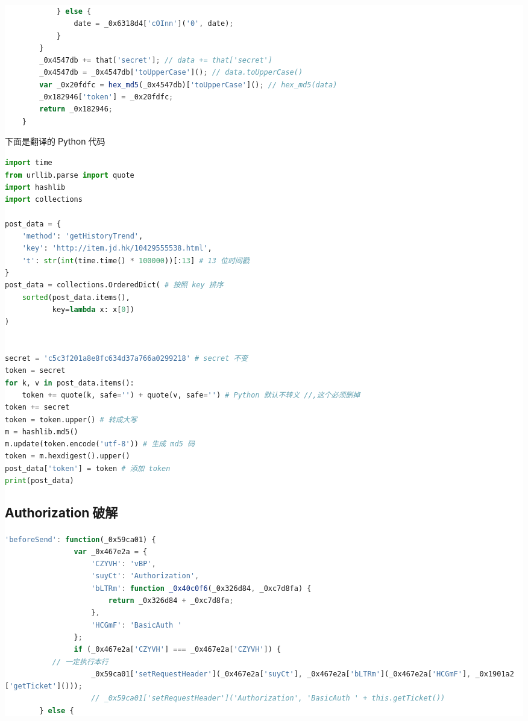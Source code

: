 ```javascript
            } else {
                date = _0x6318d4['cOInn']('0', date);
            }
        }
        _0x4547db += that['secret']; // data += that['secret']
        _0x4547db = _0x4547db['toUpperCase'](); // data.toUpperCase()
        var _0x20fdfc = hex_md5(_0x4547db)['toUpperCase'](); // hex_md5(data)
        _0x182946['token'] = _0x20fdfc;
        return _0x182946;
    }
```

下面是翻译的 Python 代码

```python
import time
from urllib.parse import quote
import hashlib
import collections

post_data = {
    'method': 'getHistoryTrend',
    'key': 'http://item.jd.hk/10429555538.html',
    't': str(int(time.time() * 100000))[:13] # 13 位时间戳
}
post_data = collections.OrderedDict( # 按照 key 排序
    sorted(post_data.items(),
           key=lambda x: x[0])
)


secret = 'c5c3f201a8e8fc634d37a766a0299218' # secret 不变
token = secret
for k, v in post_data.items():
    token += quote(k, safe='') + quote(v, safe='') # Python 默认不转义 //,这个必须删掉
token += secret
token = token.upper() # 转成大写
m = hashlib.md5()
m.update(token.encode('utf-8')) # 生成 md5 码
token = m.hexdigest().upper()
post_data['token'] = token # 添加 token 
print(post_data)
```

## Authorization 破解

```javascript
'beforeSend': function(_0x59ca01) {
				var _0x467e2a = {
					'CZYVH': 'vBP',
					'suyCt': 'Authorization',
					'bLTRm': function _0x40c0f6(_0x326d84, _0xc7d8fa) {
						return _0x326d84 + _0xc7d8fa;
					},
					'HCGmF': 'BasicAuth '
				};
				if (_0x467e2a['CZYVH'] === _0x467e2a['CZYVH']) {
           // 一定执行本行
					_0x59ca01['setRequestHeader'](_0x467e2a['suyCt'], _0x467e2a['bLTRm'](_0x467e2a['HCGmF'], _0x1901a2['getTicket']()));
					// _0x59ca01['setRequestHeader']('Authorization', 'BasicAuth ' + this.getTicket())
        } else {
```
